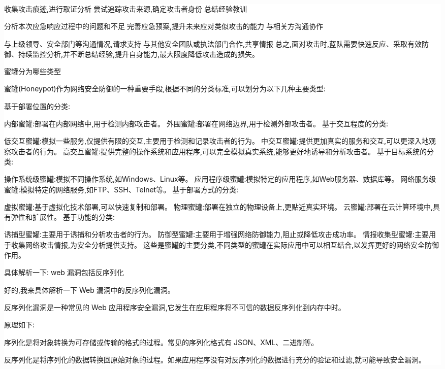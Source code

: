 收集攻击痕迹,进行取证分析
尝试追踪攻击来源,确定攻击者身份
总结经验教训

分析本次应急响应过程中的问题和不足
完善应急预案,提升未来应对类似攻击的能力
与相关方沟通协作

与上级领导、安全部门等沟通情况,请求支持
与其他安全团队或执法部门合作,共享情报
总之,面对攻击时,蓝队需要快速反应、采取有效防御、持续监控分析,并不断总结经验,提升自身能力,最大限度降低攻击造成的损失。



蜜罐分为哪些类型



蜜罐(Honeypot)作为网络安全防御的一种重要手段,根据不同的分类标准,可以划分为以下几种主要类型:

基于部署位置的分类:

内部蜜罐:部署在内部网络中,用于检测内部攻击者。
外围蜜罐:部署在网络边界,用于检测外部攻击者。
基于交互程度的分类:

低交互蜜罐:模拟一些服务,仅提供有限的交互,主要用于检测和记录攻击者的行为。
中交互蜜罐:提供更加真实的服务和交互,可以更深入地观察攻击者的行为。
高交互蜜罐:提供完整的操作系统和应用程序,可以完全模拟真实系统,能够更好地诱导和分析攻击者。
基于目标系统的分类:

操作系统级蜜罐:模拟不同操作系统,如Windows、Linux等。
应用程序级蜜罐:模拟特定的应用程序,如Web服务器、数据库等。
网络服务级蜜罐:模拟特定的网络服务,如FTP、SSH、Telnet等。
基于部署方式的分类:

虚拟蜜罐:基于虚拟化技术部署,可以快速复制和部署。
物理蜜罐:部署在独立的物理设备上,更贴近真实环境。
云蜜罐:部署在云计算环境中,具有弹性和扩展性。
基于功能的分类:

诱捕型蜜罐:主要用于诱捕和分析攻击者的行为。
防御型蜜罐:主要用于增强网络防御能力,阻止或降低攻击成功率。
情报收集型蜜罐:主要用于收集网络攻击情报,为安全分析提供支持。
这些是蜜罐的主要分类,不同类型的蜜罐在实际应用中可以相互结合,以发挥更好的网络安全防御作用。



具体解析一下: web 漏洞包括反序列化



好的,我来具体解析一下 Web 漏洞中的反序列化漏洞。

反序列化漏洞是一种常见的 Web 应用程序安全漏洞,它发生在应用程序将不可信的数据反序列化到内存中时。

原理如下:

序列化是将对象转换为可存储或传输的格式的过程。常见的序列化格式有 JSON、XML、二进制等。

反序列化是将序列化的数据转换回原始对象的过程。如果应用程序没有对反序列化的数据进行充分的验证和过滤,就可能导致安全漏洞。
